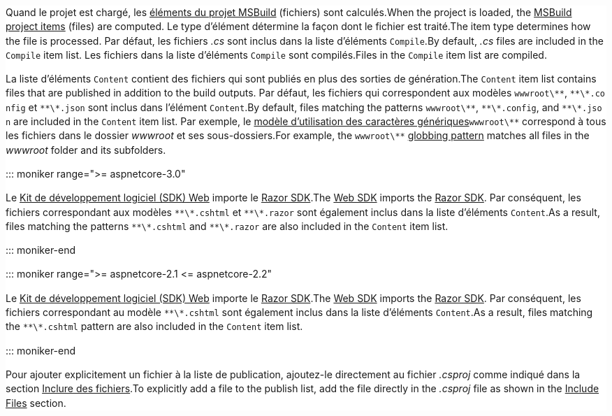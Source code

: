 <span data-ttu-id="85824-119">Quand le projet est chargé, les [éléments du projet MSBuild](/visualstudio/msbuild/common-msbuild-project-items) (fichiers) sont calculés.</span><span class="sxs-lookup"><span data-stu-id="85824-119">When the project is loaded, the [MSBuild project items](/visualstudio/msbuild/common-msbuild-project-items) (files) are computed.</span></span> <span data-ttu-id="85824-120">Le type d’élément détermine la façon dont le fichier est traité.</span><span class="sxs-lookup"><span data-stu-id="85824-120">The item type determines how the file is processed.</span></span> <span data-ttu-id="85824-121">Par défaut, les fichiers *.cs* sont inclus dans la liste d’éléments `Compile`.</span><span class="sxs-lookup"><span data-stu-id="85824-121">By default, *.cs* files are included in the `Compile` item list.</span></span> <span data-ttu-id="85824-122">Les fichiers dans la liste d’éléments `Compile` sont compilés.</span><span class="sxs-lookup"><span data-stu-id="85824-122">Files in the `Compile` item list are compiled.</span></span>

<span data-ttu-id="85824-123">La liste d’éléments `Content` contient des fichiers qui sont publiés en plus des sorties de génération.</span><span class="sxs-lookup"><span data-stu-id="85824-123">The `Content` item list contains files that are published in addition to the build outputs.</span></span> <span data-ttu-id="85824-124">Par défaut, les fichiers qui correspondent aux modèles `wwwroot\**`, `**\*.config` et `**\*.json` sont inclus dans l’élément `Content`.</span><span class="sxs-lookup"><span data-stu-id="85824-124">By default, files matching the patterns `wwwroot\**`, `**\*.config`, and `**\*.json` are included in the `Content` item list.</span></span> <span data-ttu-id="85824-125">Par exemple, le  [modèle d’utilisation des caractères génériques](https://gruntjs.com/configuring-tasks#globbing-patterns)`wwwroot\**` correspond à tous les fichiers dans le dossier *wwwroot* et ses sous-dossiers.</span><span class="sxs-lookup"><span data-stu-id="85824-125">For example, the `wwwroot\**` [globbing pattern](https://gruntjs.com/configuring-tasks#globbing-patterns) matches all files in the *wwwroot* folder and its subfolders.</span></span>

::: moniker range=">= aspnetcore-3.0"

<span data-ttu-id="85824-126">Le [Kit de développement logiciel (SDK) Web](xref:razor-pages/web-sdk) importe le [ Razor SDK](xref:razor-pages/sdk).</span><span class="sxs-lookup"><span data-stu-id="85824-126">The [Web SDK](xref:razor-pages/web-sdk) imports the [Razor SDK](xref:razor-pages/sdk).</span></span> <span data-ttu-id="85824-127">Par conséquent, les fichiers correspondant aux modèles `**\*.cshtml` et `**\*.razor` sont également inclus dans la liste d’éléments `Content`.</span><span class="sxs-lookup"><span data-stu-id="85824-127">As a result, files matching the patterns `**\*.cshtml` and `**\*.razor` are also included in the `Content` item list.</span></span>

::: moniker-end

::: moniker range=">= aspnetcore-2.1 <= aspnetcore-2.2"

<span data-ttu-id="85824-128">Le [Kit de développement logiciel (SDK) Web](xref:razor-pages/web-sdk) importe le [ Razor SDK](xref:razor-pages/sdk).</span><span class="sxs-lookup"><span data-stu-id="85824-128">The [Web SDK](xref:razor-pages/web-sdk) imports the [Razor SDK](xref:razor-pages/sdk).</span></span> <span data-ttu-id="85824-129">Par conséquent, les fichiers correspondant au modèle `**\*.cshtml` sont également inclus dans la liste d’éléments `Content`.</span><span class="sxs-lookup"><span data-stu-id="85824-129">As a result, files matching the `**\*.cshtml` pattern are also included in the `Content` item list.</span></span>

::: moniker-end

<span data-ttu-id="85824-130">Pour ajouter explicitement un fichier à la liste de publication, ajoutez-le directement au fichier *.csproj* comme indiqué dans la section [Inclure des fichiers](#include-files).</span><span class="sxs-lookup"><span data-stu-id="85824-130">To explicitly add a file to the publish list, add the file directly in the *.csproj* file as shown in the [Include Files](#include-files) section.</span></span>
